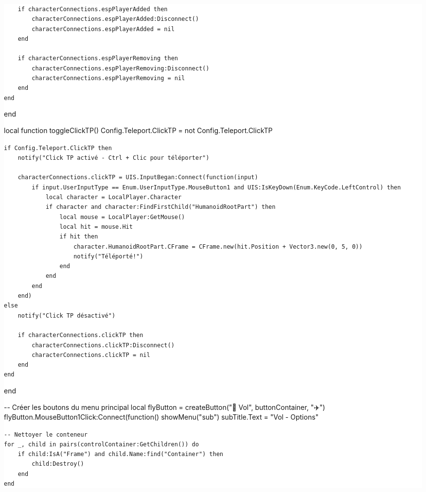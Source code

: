 		if characterConnections.espPlayerAdded then
			characterConnections.espPlayerAdded:Disconnect()
			characterConnections.espPlayerAdded = nil
		end

		if characterConnections.espPlayerRemoving then
			characterConnections.espPlayerRemoving:Disconnect()
			characterConnections.espPlayerRemoving = nil
		end
	end
end

local function toggleClickTP()
	Config.Teleport.ClickTP = not Config.Teleport.ClickTP

	if Config.Teleport.ClickTP then
		notify("Click TP activé - Ctrl + Clic pour téléporter")

		characterConnections.clickTP = UIS.InputBegan:Connect(function(input)
			if input.UserInputType == Enum.UserInputType.MouseButton1 and UIS:IsKeyDown(Enum.KeyCode.LeftControl) then
				local character = LocalPlayer.Character
				if character and character:FindFirstChild("HumanoidRootPart") then
					local mouse = LocalPlayer:GetMouse()
					local hit = mouse.Hit
					if hit then
						character.HumanoidRootPart.CFrame = CFrame.new(hit.Position + Vector3.new(0, 5, 0))
						notify("Téléporté!")
					end
				end
			end
		end)
	else
		notify("Click TP désactivé")

		if characterConnections.clickTP then
			characterConnections.clickTP:Disconnect()
			characterConnections.clickTP = nil
		end
	end
end

-- Créer les boutons du menu principal
local flyButton = createButton("🚀 Vol", buttonContainer, "✈️")
flyButton.MouseButton1Click:Connect(function()
	showMenu("sub")
	subTitle.Text = "Vol - Options"

	-- Nettoyer le conteneur
	for _, child in pairs(controlContainer:GetChildren()) do
		if child:IsA("Frame") and child.Name:find("Container") then
			child:Destroy()
		end
	end
